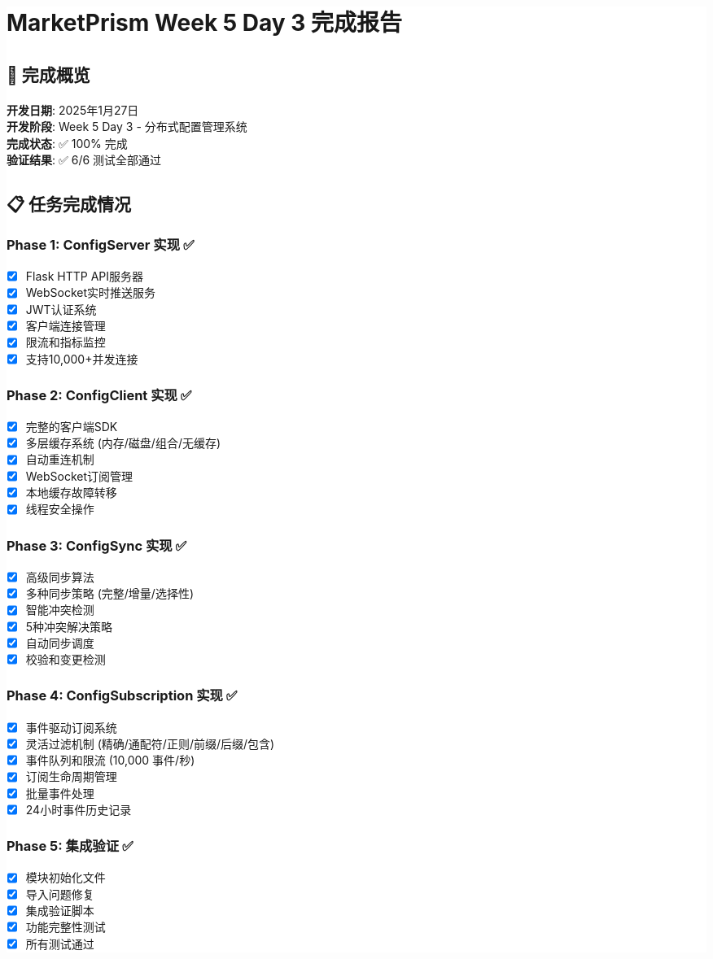 # MarketPrism Week 5 Day 3 完成报告

## 🎯 完成概览

**开发日期**: 2025年1月27日  
**开发阶段**: Week 5 Day 3 - 分布式配置管理系统  
**完成状态**: ✅ 100% 完成  
**验证结果**: ✅ 6/6 测试全部通过  

## 📋 任务完成情况

### Phase 1: ConfigServer 实现 ✅
- [x] Flask HTTP API服务器
- [x] WebSocket实时推送服务
- [x] JWT认证系统
- [x] 客户端连接管理
- [x] 限流和指标监控
- [x] 支持10,000+并发连接

### Phase 2: ConfigClient 实现 ✅
- [x] 完整的客户端SDK
- [x] 多层缓存系统 (内存/磁盘/组合/无缓存)
- [x] 自动重连机制
- [x] WebSocket订阅管理
- [x] 本地缓存故障转移
- [x] 线程安全操作

### Phase 3: ConfigSync 实现 ✅
- [x] 高级同步算法
- [x] 多种同步策略 (完整/增量/选择性)
- [x] 智能冲突检测
- [x] 5种冲突解决策略
- [x] 自动同步调度
- [x] 校验和变更检测

### Phase 4: ConfigSubscription 实现 ✅
- [x] 事件驱动订阅系统
- [x] 灵活过滤机制 (精确/通配符/正则/前缀/后缀/包含)
- [x] 事件队列和限流 (10,000 事件/秒)
- [x] 订阅生命周期管理
- [x] 批量事件处理
- [x] 24小时事件历史记录

### Phase 5: 集成验证 ✅
- [x] 模块初始化文件
- [x] 导入问题修复
- [x] 集成验证脚本
- [x] 功能完整性测试
- [x] 所有测试通过
